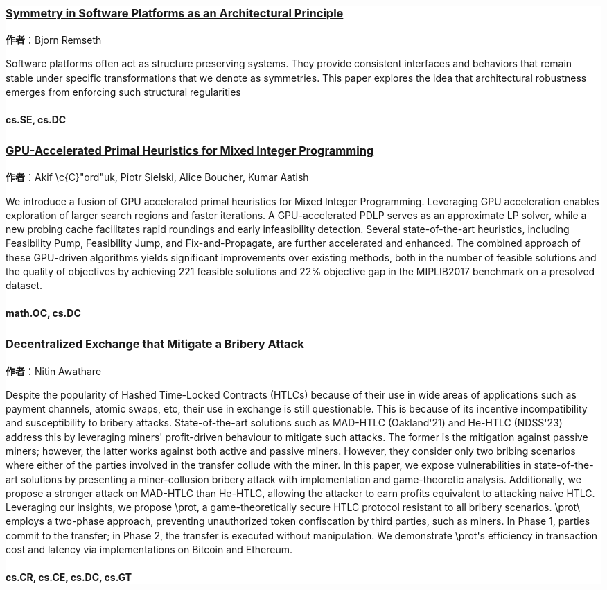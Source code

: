 ### [Symmetry in Software Platforms as an Architectural Principle](https://arxiv.org/abs/2510.20389)
**作者**：Bjorn Remseth

Software platforms often act as structure preserving systems. They provide consistent interfaces and behaviors that remain stable under specific transformations that we denote as symmetries. This paper explores the idea that architectural robustness emerges from enforcing such structural regularities


#### cs.SE, cs.DC

### [GPU-Accelerated Primal Heuristics for Mixed Integer Programming](https://arxiv.org/abs/2510.20499)
**作者**：Akif \c{C}\"ord\"uk, Piotr Sielski, Alice Boucher, Kumar Aatish

We introduce a fusion of GPU accelerated primal heuristics for Mixed Integer Programming. Leveraging GPU acceleration enables exploration of larger search regions and faster iterations. A GPU-accelerated PDLP serves as an approximate LP solver, while a new probing cache facilitates rapid roundings and early infeasibility detection. Several state-of-the-art heuristics, including Feasibility Pump, Feasibility Jump, and Fix-and-Propagate, are further accelerated and enhanced. The combined approach of these GPU-driven algorithms yields significant improvements over existing methods, both in the number of feasible solutions and the quality of objectives by achieving 221 feasible solutions and 22% objective gap in the MIPLIB2017 benchmark on a presolved dataset.


#### math.OC, cs.DC

### [Decentralized Exchange that Mitigate a Bribery Attack](https://arxiv.org/abs/2510.20645)
**作者**：Nitin Awathare

Despite the popularity of Hashed Time-Locked Contracts (HTLCs) because of their use in wide areas of applications such as payment channels, atomic swaps, etc, their use in exchange is still questionable. This is because of its incentive incompatibility and susceptibility to bribery attacks.  State-of-the-art solutions such as MAD-HTLC (Oakland'21) and He-HTLC (NDSS'23) address this by leveraging miners' profit-driven behaviour to mitigate such attacks. The former is the mitigation against passive miners; however, the latter works against both active and passive miners. However, they consider only two bribing scenarios where either of the parties involved in the transfer collude with the miner.  In this paper, we expose vulnerabilities in state-of-the-art solutions by presenting a miner-collusion bribery attack with implementation and game-theoretic analysis. Additionally, we propose a stronger attack on MAD-HTLC than He-HTLC, allowing the attacker to earn profits equivalent to attacking naive HTLC.  Leveraging our insights, we propose \prot, a game-theoretically secure HTLC protocol resistant to all bribery scenarios. \prot\ employs a two-phase approach, preventing unauthorized token confiscation by third parties, such as miners. In Phase 1, parties commit to the transfer; in Phase 2, the transfer is executed without manipulation. We demonstrate \prot's efficiency in transaction cost and latency via implementations on Bitcoin and Ethereum.


#### cs.CR, cs.CE, cs.DC, cs.GT
